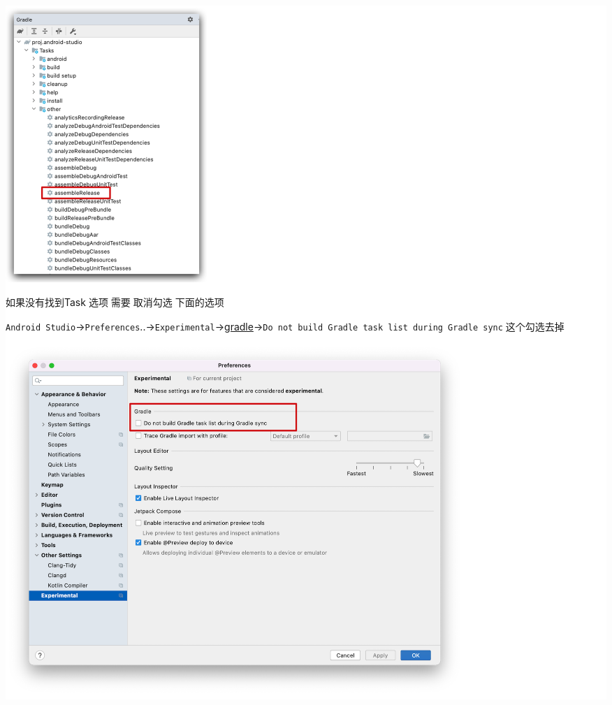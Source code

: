 ![image-20220128172956050](Cocos-Creator-Android-安卓-自动递增版本号/image-20220128172956050.png)

如果没有找到Task 选项 需要 取消勾选 下面的选项

`Android Studio`->`Preferences`..->`Experimental`->[gradle](https://so.csdn.net/so/search?q=gradle&spm=1001.2101.3001.7020)->`Do not build Gradle task list during Gradle sync` 这个勾选去掉

![image-20220128173048398](Cocos-Creator-Android-安卓-自动递增版本号/image-20220128173048398.png)
